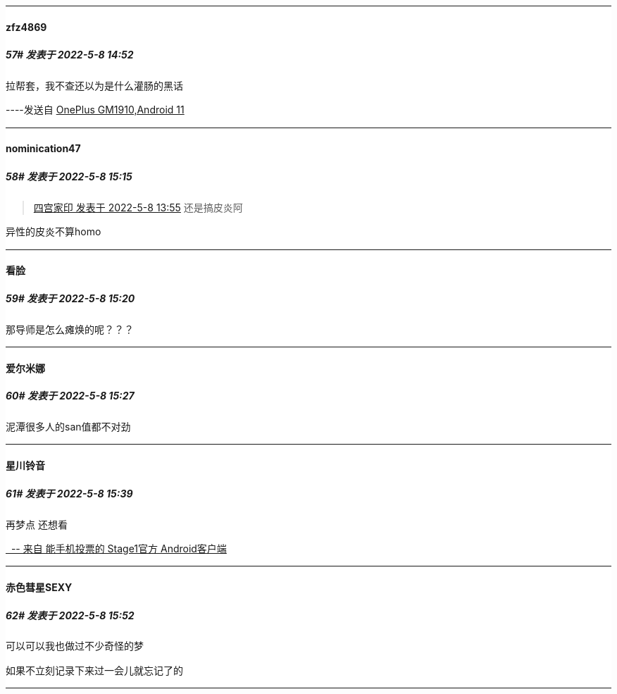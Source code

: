 *****

####  zfz4869  
##### 57#       发表于 2022-5-8 14:52

拉帮套，我不查还以为是什么灌肠的黑话

----发送自 [OnePlus GM1910,Android 11](http://stage1.5j4m.com/?1.37)

*****

####  nominication47  
##### 58#       发表于 2022-5-8 15:15

<blockquote><a href="httphttps://bbs.saraba1st.com/2b/forum.php?mod=redirect&amp;goto=findpost&amp;pid=55739231&amp;ptid=2068388" target="_blank">四宫家印 发表于 2022-5-8 13:55</a>
还是搞皮炎阿</blockquote>
异性的皮炎不算homo

*****

####  看脸  
##### 59#       发表于 2022-5-8 15:20

那导师是怎么瘫焕的呢？？？

*****

####  爱尔米娜  
##### 60#       发表于 2022-5-8 15:27

泥潭很多人的san值都不对劲



*****

####  星川铃音  
##### 61#       发表于 2022-5-8 15:39

再梦点 还想看

[  -- 来自 能手机投票的 Stage1官方 Android客户端](https://www.coolapk.com/apk/140634)



*****

####  赤色彗星SEXY  
##### 62#       发表于 2022-5-8 15:52

可以可以我也做过不少奇怪的梦

如果不立刻记录下来过一会儿就忘记了的

*****
